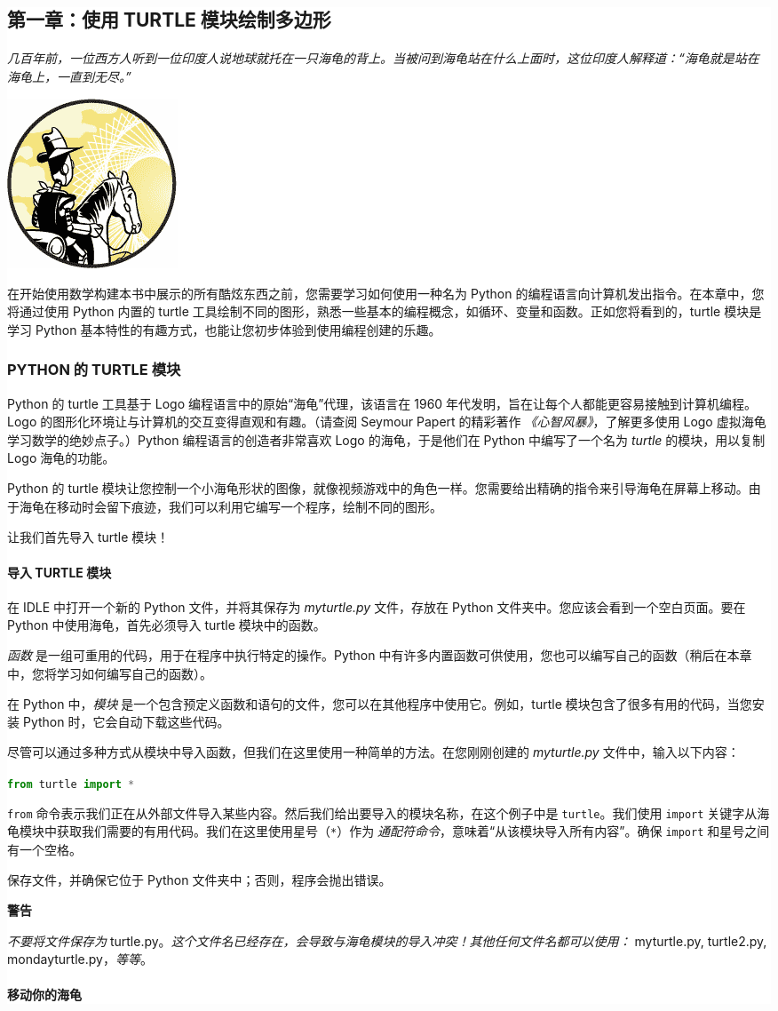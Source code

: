 ## 第一章：使用 TURTLE 模块绘制多边形

*几百年前，一位西方人听到一位印度人说地球就托在一只海龟的背上。当被问到海龟站在什么上面时，这位印度人解释道：“海龟就是站在海龟上，一直到无尽。”*

![image](img/fintro-01.jpg)

在开始使用数学构建本书中展示的所有酷炫东西之前，您需要学习如何使用一种名为 Python 的编程语言向计算机发出指令。在本章中，您将通过使用 Python 内置的 turtle 工具绘制不同的图形，熟悉一些基本的编程概念，如循环、变量和函数。正如您将看到的，turtle 模块是学习 Python 基本特性的有趣方式，也能让您初步体验到使用编程创建的乐趣。

### PYTHON 的 TURTLE 模块

Python 的 turtle 工具基于 Logo 编程语言中的原始“海龟”代理，该语言在 1960 年代发明，旨在让每个人都能更容易接触到计算机编程。Logo 的图形化环境让与计算机的交互变得直观和有趣。（请查阅 Seymour Papert 的精彩著作 *《心智风暴》*，了解更多使用 Logo 虚拟海龟学习数学的绝妙点子。）Python 编程语言的创造者非常喜欢 Logo 的海龟，于是他们在 Python 中编写了一个名为 *turtle* 的模块，用以复制 Logo 海龟的功能。

Python 的 turtle 模块让您控制一个小海龟形状的图像，就像视频游戏中的角色一样。您需要给出精确的指令来引导海龟在屏幕上移动。由于海龟在移动时会留下痕迹，我们可以利用它编写一个程序，绘制不同的图形。

让我们首先导入 turtle 模块！

#### 导入 TURTLE 模块

在 IDLE 中打开一个新的 Python 文件，并将其保存为 *myturtle.py* 文件，存放在 Python 文件夹中。您应该会看到一个空白页面。要在 Python 中使用海龟，首先必须导入 turtle 模块中的函数。

*函数* 是一组可重用的代码，用于在程序中执行特定的操作。Python 中有许多内置函数可供使用，您也可以编写自己的函数（稍后在本章中，您将学习如何编写自己的函数）。

在 Python 中，*模块* 是一个包含预定义函数和语句的文件，您可以在其他程序中使用它。例如，turtle 模块包含了很多有用的代码，当您安装 Python 时，它会自动下载这些代码。

尽管可以通过多种方式从模块中导入函数，但我们在这里使用一种简单的方法。在您刚刚创建的 *myturtle.py* 文件中，输入以下内容：

```py
from turtle import *
```

`from` 命令表示我们正在从外部文件导入某些内容。然后我们给出要导入的模块名称，在这个例子中是 `turtle`。我们使用 `import` 关键字从海龟模块中获取我们需要的有用代码。我们在这里使用星号（`*`）作为 *通配符命令*，意味着“从该模块导入所有内容”。确保 `import` 和星号之间有一个空格。

保存文件，并确保它位于 Python 文件夹中；否则，程序会抛出错误。

**警告**

*不要将文件保存为* turtle.py。*这个文件名已经存在，会导致与海龟模块的导入冲突！其他任何文件名都可以使用：* myturtle.py, turtle2.py, mondayturtle.py，*等等*。

#### 移动你的海龟
